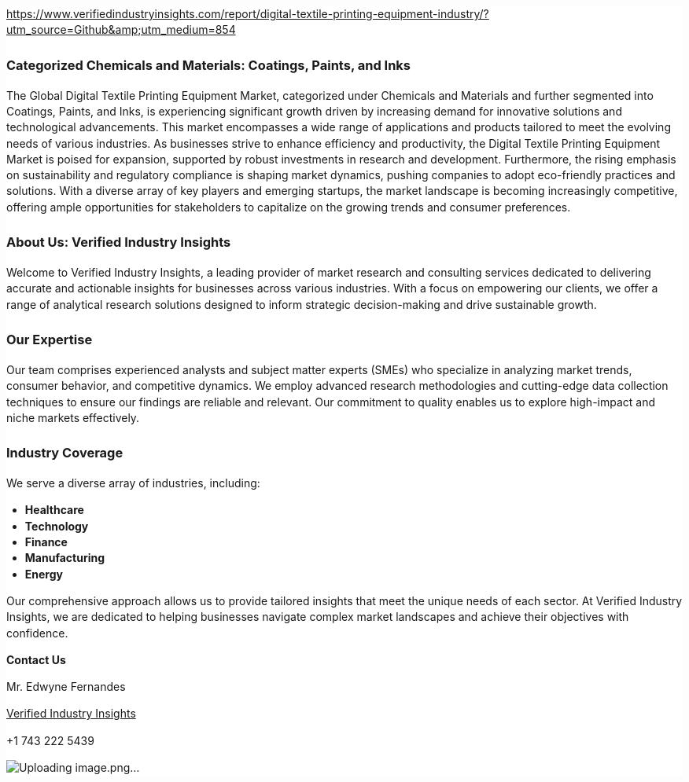 </strong><a href="https://www.verifiedindustryinsights.com/report/digital-textile-printing-equipment-industry/?utm_source=Github&amp;utm_medium=854">https://www.verifiedindustryinsights.com/report/digital-textile-printing-equipment-industry/?utm_source=Github&amp;utm_medium=854</a>&nbsp;</p><h3>Categorized Chemicals and Materials: Coatings, Paints, and Inks </h3><p>The Global Digital Textile Printing Equipment Market, categorized under Chemicals and Materials and further segmented into Coatings, Paints, and Inks, is experiencing significant growth driven by increasing demand for innovative solutions and technological advancements. This market encompasses a wide range of applications and products tailored to meet the evolving needs of various industries. As businesses strive to enhance efficiency and productivity, the Digital Textile Printing Equipment Market is poised for expansion, supported by robust investments in research and development. Furthermore, the rising emphasis on sustainability and regulatory compliance is shaping market dynamics, pushing companies to adopt eco-friendly practices and solutions. With a diverse array of key players and emerging startups, the market landscape is becoming increasingly competitive, offering ample opportunities for stakeholders to capitalize on the growing trends and consumer preferences.</p><h3>About Us: Verified Industry Insights</h3><p>Welcome to Verified Industry Insights, a leading provider of market research and consulting services dedicated to delivering accurate and actionable insights for businesses across various industries. With a focus on empowering our clients, we offer a range of analytical research solutions designed to inform strategic decision-making and drive sustainable growth.</p><h3>Our Expertise</h3><p>Our team comprises experienced analysts and subject matter experts (SMEs) who specialize in analyzing market trends, consumer behavior, and competitive dynamics. We employ advanced research methodologies and cutting-edge data collection techniques to ensure our findings are reliable and relevant. Our commitment to quality enables us to explore high-impact and niche markets effectively.</p><h3>Industry Coverage</h3><p>We serve a diverse array of industries, including:</p><ul><li><strong>Healthcare</strong></li><li><strong>Technology</strong></li><li><strong>Finance</strong></li><li><strong>Manufacturing</strong></li><li><strong>Energy</strong></li></ul><p>Our comprehensive approach allows us to provide tailored insights that meet the unique needs of each sector. At Verified Industry Insights, we are dedicated to helping businesses navigate complex market landscapes and achieve their objectives with confidence.</p><p><strong>Contact Us</strong></p><p>Mr. Edwyne Fernandes</p><p><a href="https://www.verifiedindustryinsights.com/">Verified Industry Insights</a></p><p>+1 743 222 5439</p>
![Uploading image.png…]()
